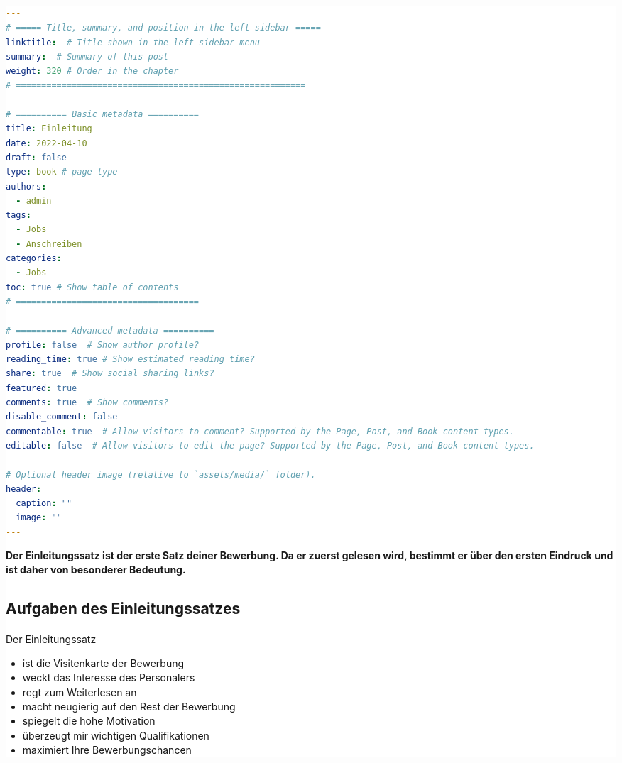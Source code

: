 ```yaml
---
# ===== Title, summary, and position in the left sidebar =====
linktitle:  # Title shown in the left sidebar menu
summary:  # Summary of this post
weight: 320 # Order in the chapter
# =========================================================

# ========== Basic metadata ==========
title: Einleitung
date: 2022-04-10
draft: false
type: book # page type
authors: 
  - admin
tags: 
  - Jobs
  - Anschreiben
categories: 
  - Jobs
toc: true # Show table of contents
# ====================================

# ========== Advanced metadata ========== 
profile: false  # Show author profile?
reading_time: true # Show estimated reading time?
share: true  # Show social sharing links?
featured: true
comments: true  # Show comments?
disable_comment: false
commentable: true  # Allow visitors to comment? Supported by the Page, Post, and Book content types.
editable: false  # Allow visitors to edit the page? Supported by the Page, Post, and Book content types.

# Optional header image (relative to `assets/media/` folder).
header:
  caption: ""
  image: ""
---
```




**Der Einleitungssatz ist der erste Satz deiner Bewerbung. Da er zuerst gelesen wird, bestimmt er über den ersten Eindruck und ist daher von besonderer Bedeutung.** 

## Aufgaben des Einleitungssatzes

Der Einleitungssatz

- ist die Visitenkarte der Bewerbung
- weckt das Interesse des Personalers
- regt zum Weiterlesen an
- macht neugierig auf den Rest der Bewerbung
- spiegelt die hohe Motivation
- überzeugt mir wichtigen Qualifikationen
- maximiert Ihre Bewerbungschancen
